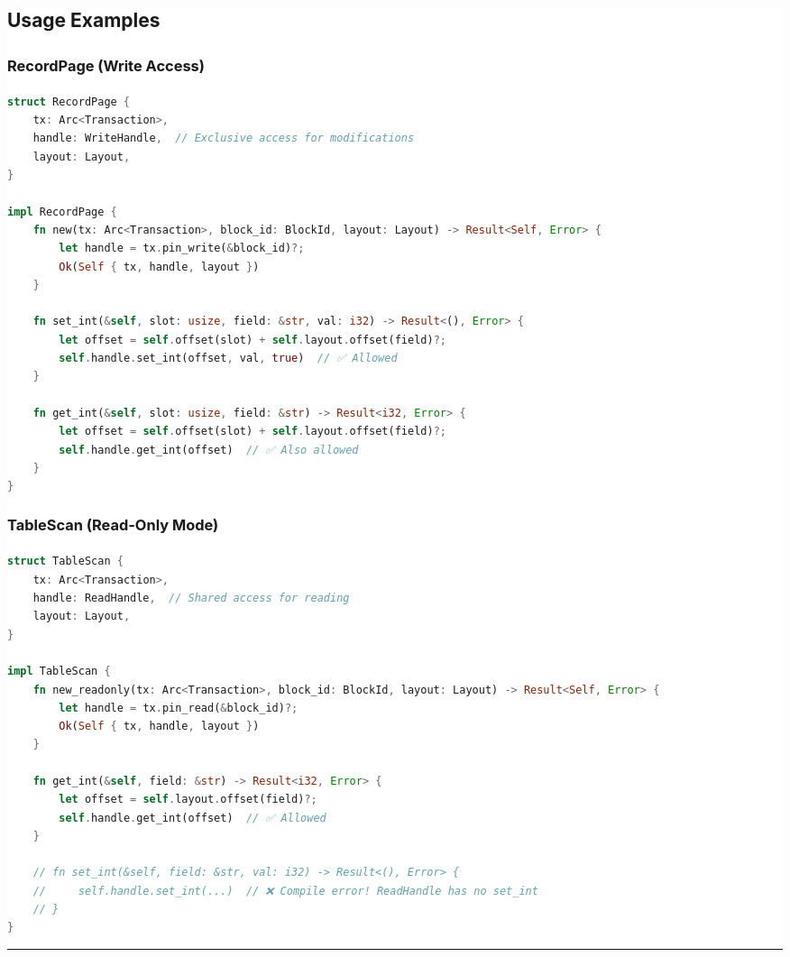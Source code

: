 
## Usage Examples

### RecordPage (Write Access)

```rust
struct RecordPage {
    tx: Arc<Transaction>,
    handle: WriteHandle,  // Exclusive access for modifications
    layout: Layout,
}

impl RecordPage {
    fn new(tx: Arc<Transaction>, block_id: BlockId, layout: Layout) -> Result<Self, Error> {
        let handle = tx.pin_write(&block_id)?;
        Ok(Self { tx, handle, layout })
    }

    fn set_int(&self, slot: usize, field: &str, val: i32) -> Result<(), Error> {
        let offset = self.offset(slot) + self.layout.offset(field)?;
        self.handle.set_int(offset, val, true)  // ✅ Allowed
    }

    fn get_int(&self, slot: usize, field: &str) -> Result<i32, Error> {
        let offset = self.offset(slot) + self.layout.offset(field)?;
        self.handle.get_int(offset)  // ✅ Also allowed
    }
}
```

### TableScan (Read-Only Mode)

```rust
struct TableScan {
    tx: Arc<Transaction>,
    handle: ReadHandle,  // Shared access for reading
    layout: Layout,
}

impl TableScan {
    fn new_readonly(tx: Arc<Transaction>, block_id: BlockId, layout: Layout) -> Result<Self, Error> {
        let handle = tx.pin_read(&block_id)?;
        Ok(Self { tx, handle, layout })
    }

    fn get_int(&self, field: &str) -> Result<i32, Error> {
        let offset = self.layout.offset(field)?;
        self.handle.get_int(offset)  // ✅ Allowed
    }

    // fn set_int(&self, field: &str, val: i32) -> Result<(), Error> {
    //     self.handle.set_int(...)  // ❌ Compile error! ReadHandle has no set_int
    // }
}
```

---